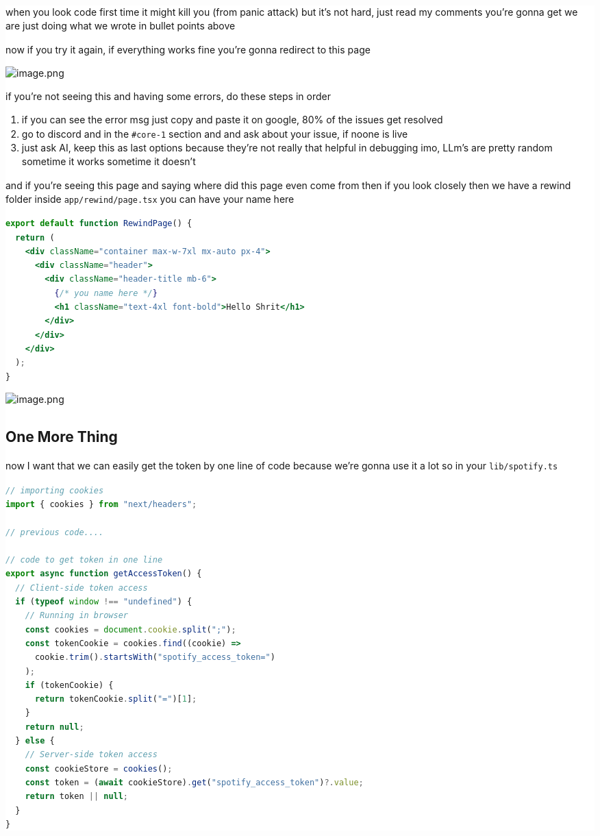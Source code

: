 when you look code first time it might kill you (from panic attack) but it’s not hard, just read my comments you’re gonna get we are just doing what we wrote in bullet points above

now if you try it again, if everything works fine you’re gonna redirect to this page

![image.png](https://i.postimg.cc/fRZbksgz/image2.png)

if you’re not seeing this and having some errors, do these steps in order

1. if you can see the error msg just copy and paste it on google, 80% of the issues get resolved
2. go to discord and in the `#core-1` section and and ask about your issue, if noone is live
3. just ask AI, keep this as last options because they’re not really that helpful in debugging imo, LLm’s are pretty random sometime it works sometime it doesn’t

and if you’re seeing this page and saying where did this page even come from then if you look closely then we have a rewind folder inside `app/rewind/page.tsx` you can have your name here

```jsx
export default function RewindPage() {
  return (
    <div className="container max-w-7xl mx-auto px-4">
      <div className="header">
        <div className="header-title mb-6">
          {/* you name here */}
          <h1 className="text-4xl font-bold">Hello Shrit</h1>
        </div>
      </div>
    </div>
  );
}
```

![image.png](https://i.postimg.cc/3rsN5mXD/image3.png)

## One More Thing

now I want that we can easily get the token by one line of code because we’re gonna use it a lot so in your `lib/spotify.ts`

```jsx
// importing cookies
import { cookies } from "next/headers";

// previous code....

// code to get token in one line
export async function getAccessToken() {
  // Client-side token access
  if (typeof window !== "undefined") {
    // Running in browser
    const cookies = document.cookie.split(";");
    const tokenCookie = cookies.find((cookie) =>
      cookie.trim().startsWith("spotify_access_token=")
    );
    if (tokenCookie) {
      return tokenCookie.split("=")[1];
    }
    return null;
  } else {
    // Server-side token access
    const cookieStore = cookies();
    const token = (await cookieStore).get("spotify_access_token")?.value;
    return token || null;
  }
}

```